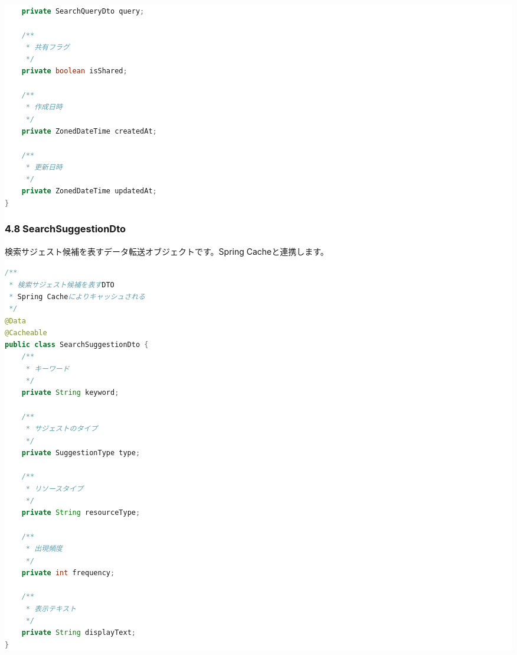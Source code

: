 ```java
    private SearchQueryDto query;
    
    /**
     * 共有フラグ
     */
    private boolean isShared;
    
    /**
     * 作成日時
     */
    private ZonedDateTime createdAt;
    
    /**
     * 更新日時
     */
    private ZonedDateTime updatedAt;
}
```

### 4.8 SearchSuggestionDto

検索サジェスト候補を表すデータ転送オブジェクトです。Spring Cacheと連携します。

```java
/**
 * 検索サジェスト候補を表すDTO
 * Spring Cacheによりキャッシュされる
 */
@Data
@Cacheable
public class SearchSuggestionDto {
    /**
     * キーワード
     */
    private String keyword;
    
    /**
     * サジェストのタイプ
     */
    private SuggestionType type;
    
    /**
     * リソースタイプ
     */
    private String resourceType;
    
    /**
     * 出現頻度
     */
    private int frequency;
    
    /**
     * 表示テキスト
     */
    private String displayText;
}
```
